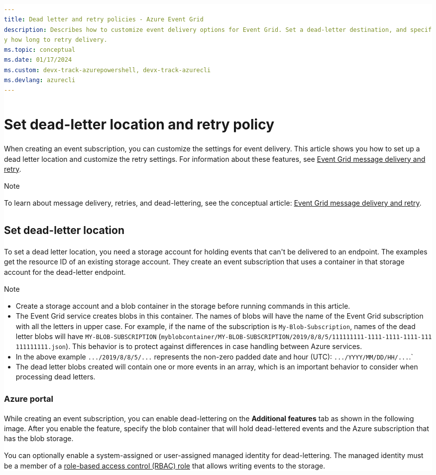 ```yaml
---
title: Dead letter and retry policies - Azure Event Grid
description: Describes how to customize event delivery options for Event Grid. Set a dead-letter destination, and specify how long to retry delivery.
ms.topic: conceptual
ms.date: 01/17/2024 
ms.custom: devx-track-azurepowershell, devx-track-azurecli 
ms.devlang: azurecli
---
```


# Set dead-letter location and retry policy

When creating an event subscription, you can customize the settings for event delivery. This article shows you how to set up a dead letter location and customize the retry settings. For information about these features, see [Event Grid message delivery and retry](delivery-and-retry.md).

> [!NOTE]
> To learn about message delivery, retries, and dead-lettering, see the conceptual article: [Event Grid message delivery and retry](delivery-and-retry.md).

## Set dead-letter location

To set a dead letter location, you need a storage account for holding events that can't be delivered to an endpoint. The examples get the resource ID of an existing storage account. They create an event subscription that uses a container in that storage account for the dead-letter endpoint.

> [!NOTE]
> - Create a storage account and a blob container in the storage before running commands in this article.
> - The Event Grid service creates blobs in this container. The names of blobs will have the name of the Event Grid subscription with all the letters in upper case. For example, if the name of the subscription is `My-Blob-Subscription`, names of the dead letter blobs will have `MY-BLOB-SUBSCRIPTION` (`myblobcontainer/MY-BLOB-SUBSCRIPTION/2019/8/8/5/111111111-1111-1111-1111-111111111111.json`). This behavior is to protect against differences in case handling between Azure services.
> - In the above example `.../2019/8/8/5/...` represents the non-zero padded date and hour (UTC): `.../YYYY/MM/DD/HH/...`.`
> - The dead letter blobs created will contain one or more events in an array, which is an important behavior to consider when processing dead letters.

### Azure portal

While creating an event subscription, you can enable dead-lettering on the **Additional features** tab as shown in the following image. After you enable the feature, specify the blob container that will hold dead-lettered events and the Azure subscription that has the blob storage. 

You can optionally enable a system-assigned or user-assigned managed identity for dead-lettering. The managed identity must be a member of a [role-based access control (RBAC) role](../storage/blobs/authorize-access-azure-active-directory.md#azure-built-in-roles-for-blobs) that allows writing events to the storage. 
